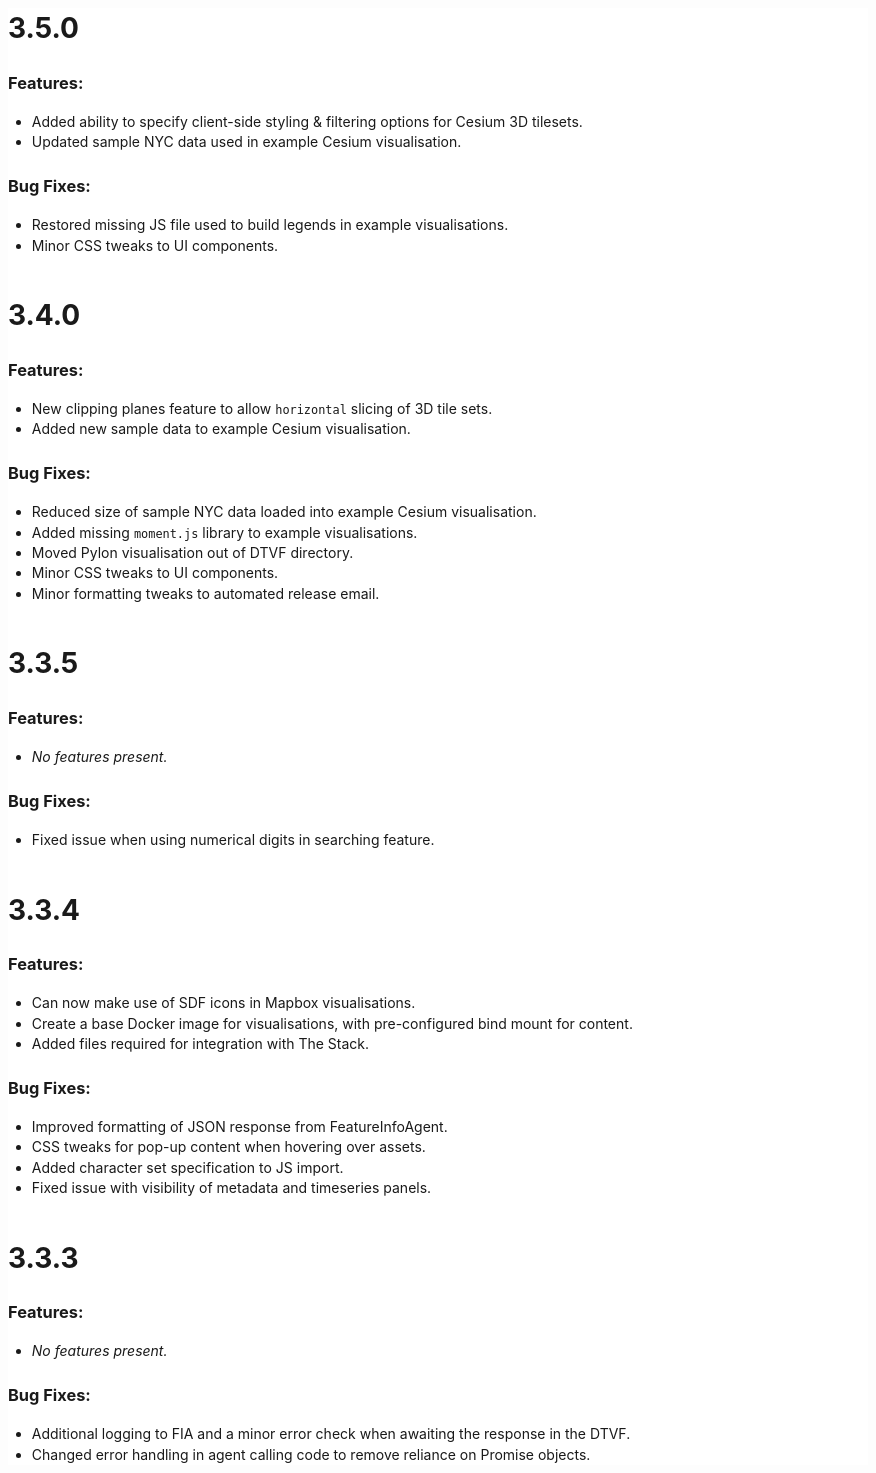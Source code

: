 # 3.5.0
### Features:
* Added ability to specify client-side styling & filtering options for Cesium 3D tilesets.
* Updated sample NYC data used in example Cesium visualisation.
### Bug Fixes:
* Restored missing JS file used to build legends in example visualisations.
* Minor CSS tweaks to UI components.

# 3.4.0
### Features:
* New clipping planes feature to allow `horizontal` slicing of 3D tile sets.
* Added new sample data to example Cesium visualisation.
### Bug Fixes:
* Reduced size of sample NYC data loaded into example Cesium visualisation.
* Added missing `moment.js` library to example visualisations.
* Moved Pylon visualisation out of DTVF directory.
* Minor CSS tweaks to UI components.
* Minor formatting tweaks to automated release email.

# 3.3.5
### Features:
* _No features present._
### Bug Fixes:
* Fixed issue when using numerical digits in searching feature.

# 3.3.4
### Features:
* Can now make use of SDF icons in Mapbox visualisations.
* Create a base Docker image for visualisations, with pre-configured bind mount for content.
* Added files required for integration with The Stack.
### Bug Fixes:
* Improved formatting of JSON response from FeatureInfoAgent.
* CSS tweaks for pop-up content when hovering over assets.
* Added character set specification to JS import.
* Fixed issue with visibility of metadata and timeseries panels.

# 3.3.3
### Features:
* _No features present._
### Bug Fixes:
* Additional logging to FIA and a minor error check when awaiting the response in the DTVF.
* Changed error handling in agent calling code to remove reliance on Promise objects.
